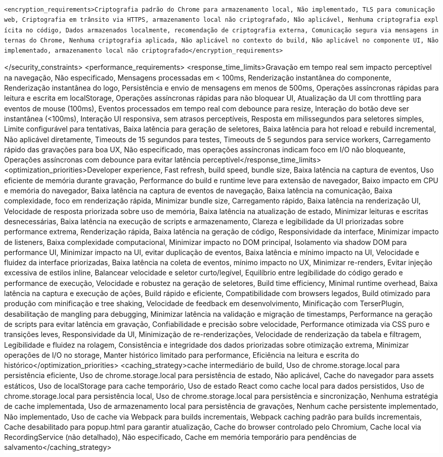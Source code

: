     <encryption_requirements>Criptografia padrão do Chrome para armazenamento local, Não implementado, TLS para comunicação web, Criptografia em trânsito via HTTPS, armazenamento local não criptografado, Não aplicável, Nenhuma criptografia explícita no código, Dados armazenados localmente, recomendação de criptografia externa, Comunicação segura via mensagens internas do Chrome, Nenhuma criptografia aplicada, Não aplicável no contexto do build, Não aplicável no componente UI, Não implementado, armazenamento local não criptografado</encryption_requirements>
  </security_constraints>
  <performance_requirements>
    <response_time_limits>Gravação em tempo real sem impacto perceptível na navegação, Não especificado, Mensagens processadas em &lt; 100ms, Renderização instantânea do componente, Renderização instantânea do logo, Persistência e envio de mensagens em menos de 500ms, Operações assíncronas rápidas para leitura e escrita em localStorage, Operações assíncronas rápidas para não bloquear UI, Atualização da UI com throttling para eventos de mouse (100ms), Eventos processados em tempo real com debounce para resize, Interação do botão deve ser instantânea (&lt;100ms), Interação UI responsiva, sem atrasos perceptíveis, Resposta em milissegundos para seletores simples, Limite configurável para tentativas, Baixa latência para geração de seletores, Baixa latência para hot reload e rebuild incremental, Não aplicável diretamente, Timeouts de 15 segundos para testes, Timeouts de 5 segundos para service workers, Carregamento rápido das gravações para boa UX, Não especificado, mas operações assíncronas indicam foco em I/O não bloqueante, Operações assíncronas com debounce para evitar latência perceptível</response_time_limits>
    <optimization_priorities>Developer experience, Fast refresh, build speed, bundle size, Baixa latência na captura de eventos, Uso eficiente de memória durante gravação, Performance do build e runtime leve para extensão de navegador, Baixo impacto em CPU e memória do navegador, Baixa latência na captura de eventos de navegação, Baixa latência na comunicação, Baixa complexidade, foco em renderização rápida, Minimizar bundle size, Carregamento rápido, Baixa latência na renderização UI, Velocidade de resposta priorizada sobre uso de memória, Baixa latência na atualização de estado, Minimizar leituras e escritas desnecessárias, Baixa latência na execução de scripts e armazenamento, Clareza e legibilidade da UI priorizadas sobre performance extrema, Renderização rápida, Baixa latência na geração de código, Responsividade da interface, Minimizar impacto de listeners, Baixa complexidade computacional, Minimizar impacto no DOM principal, Isolamento via shadow DOM para performance UI, Minimizar impacto na UI, evitar duplicação de eventos, Baixa latência e mínimo impacto na UI, Velocidade e fluidez da interface priorizadas, Baixa latência na coleta de eventos, mínimo impacto no UX, Minimizar re-renders, Evitar injeção excessiva de estilos inline, Balancear velocidade e seletor curto/legível, Equilíbrio entre legibilidade do código gerado e performance de execução, Velocidade e robustez na geração de seletores, Build time efficiency, Minimal runtime overhead, Baixa latência na captura e execução de ações, Build rápido e eficiente, Compatibilidade com browsers legados, Build otimizado para produção com minificação e tree shaking, Velocidade de feedback em desenvolvimento, Minificação com TerserPlugin, desabilitação de mangling para debugging, Minimizar latência na validação e migração de timestamps, Performance na geração de scripts para evitar latência em gravação, Confiabilidade e precisão sobre velocidade, Performance otimizada via CSS puro e transições leves, Responsividade da UI, Minimização de re-renderizações, Velocidade de renderização da tabela e filtragem, Legibilidade e fluidez na rolagem, Consistência e integridade dos dados priorizadas sobre otimização extrema, Minimizar operações de I/O no storage, Manter histórico limitado para performance, Eficiência na leitura e escrita do histórico</optimization_priorities>
    <caching_strategy>cache intermediário de build, Uso de chrome.storage.local para persistência eficiente, Uso de chrome.storage.local para persistência de estado, Não aplicável, Cache do navegador para assets estáticos, Uso de localStorage para cache temporário, Uso de estado React como cache local para dados persistidos, Uso de chrome.storage.local para persistência local, Uso de chrome.storage.local para persistência e sincronização, Nenhuma estratégia de cache implementada, Uso de armazenamento local para persistência de gravações, Nenhum cache persistente implementado, Não implementado, Uso de cache via Webpack para builds incrementais, Webpack caching padrão para builds incrementais, Cache desabilitado para popup.html para garantir atualização, Cache do browser controlado pelo Chromium, Cache local via RecordingService (não detalhado), Não especificado, Cache em memória temporário para pendências de salvamento</caching_strategy>